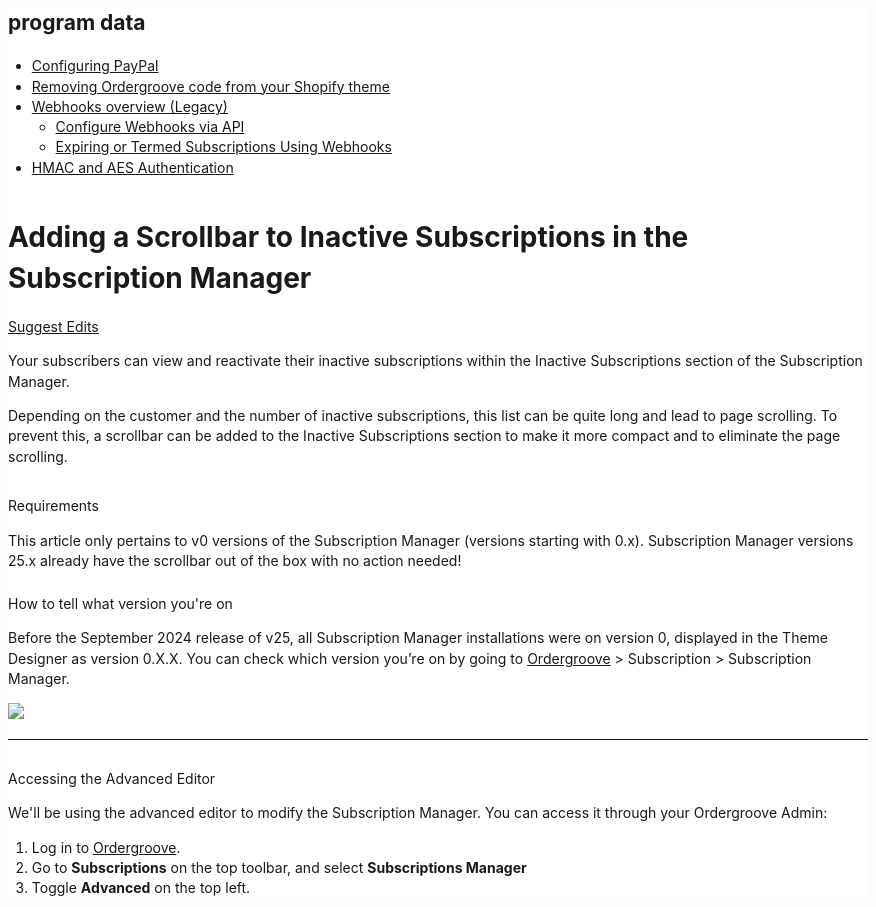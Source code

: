 ## program data

*   [Configuring PayPal](/docs/configuring-paypal)
*   [Removing Ordergroove code from your Shopify theme](/docs/removing-ordergroove-code-from-your-shopify-theme)
*   [Webhooks overview (Legacy)](/docs/via-webhooks)
    *   [Configure Webhooks via API](/docs/configure-webhooks-via-api)
    *   [Expiring or Termed Subscriptions Using Webhooks](/docs/expiring-or-termed-subscriptions-using-webhooks)
*   [HMAC and AES Authentication](/docs/hmac-and-aes-authentication)

# Adding a Scrollbar to Inactive Subscriptions in the Subscription Manager

[Suggest Edits](/edit/adding-a-scrollbar-to-inactive-subscriptions-in-the-subscription-manager)

Your subscribers can view and reactivate their inactive subscriptions within the Inactive Subscriptions section of the Subscription Manager.

Depending on the customer and the number of inactive subscriptions, this list can be quite long and lead to page scrolling. To prevent this, a scrollbar can be added to the Inactive Subscriptions section to make it more compact and to eliminate the page scrolling.

## 

Requirements

[](#requirements)

This article only pertains to v0 versions of the Subscription Manager (versions starting with 0.x). Subscription Manager versions 25.x already have the scrollbar out of the box with no action needed!

### 

How to tell what version you're on

[](#how-to-tell-what-version-youre-on)

Before the September 2024 release of v25, all Subscription Manager installations were on version 0, displayed in the Theme Designer as version 0.X.X. You can check which version you’re on by going to [Ordergroove](https://rc3.ordergroove.com/) > Subscription > Subscription Manager.

![](https://files.readme.io/0f5a3126136d00f63aed46b389aba7f3ac6835182c6447149a5bdd11d941341e-image2.png)

* * *

## 

Accessing the Advanced Editor

[](#accessing-the-advanced-editor)

We'll be using the advanced editor to modify the Subscription Manager. You can access it through your Ordergroove Admin:

1.  Log in to [Ordergroove](https://rc3.ordergroove.com/).
2.  Go to **Subscriptions** on the top toolbar, and select **Subscriptions Manager**
3.  Toggle **Advanced** on the top left.
